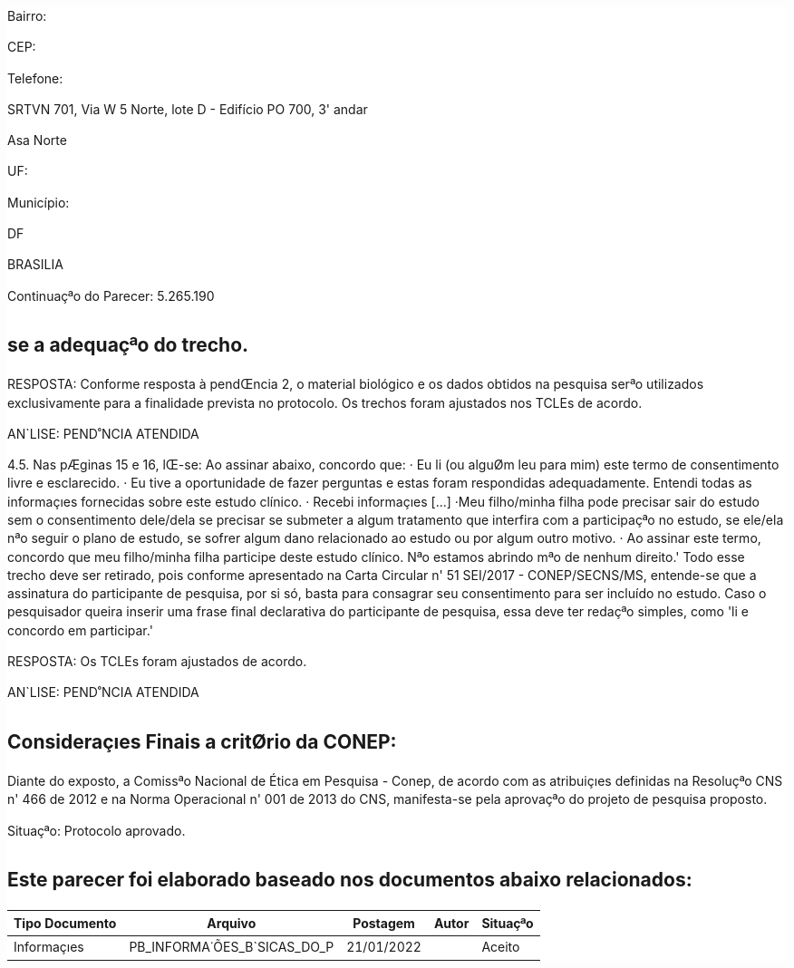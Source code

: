 Bairro:

CEP:

Telefone:

SRTVN 701, Via W 5 Norte, lote D - Edifício PO 700, 3' andar

Asa Norte

UF:

Município:

DF

BRASILIA

Continuaçªo do Parecer: 5.265.190

## se a adequaçªo do trecho.

RESPOSTA: Conforme resposta à pendŒncia 2, o material biológico e os dados obtidos na pesquisa serªo utilizados exclusivamente para a finalidade prevista no protocolo. Os trechos foram ajustados nos TCLEs de acordo.

AN`LISE: PEND˚NCIA ATENDIDA

4.5. Nas pÆginas 15 e 16, lŒ-se: Ao assinar abaixo, concordo que: · Eu li (ou alguØm leu para mim) este termo de consentimento livre e esclarecido. · Eu tive a oportunidade de fazer perguntas e estas foram respondidas adequadamente. Entendi todas as informaçıes fornecidas sobre este estudo clínico. · Recebi informaçıes [...] ·Meu filho/minha filha pode precisar sair do estudo sem o consentimento dele/dela se precisar se submeter a algum tratamento que interfira com a participaçªo no estudo, se ele/ela nªo seguir o plano de estudo, se sofrer algum dano relacionado ao estudo ou por algum outro motivo. · Ao assinar este termo, concordo que meu filho/minha filha participe deste estudo clínico. Nªo estamos abrindo mªo de nenhum direito.' Todo esse trecho deve ser retirado, pois conforme apresentado na Carta Circular n' 51 SEI/2017 - CONEP/SECNS/MS, entende-se que a assinatura do participante de pesquisa, por si só, basta para consagrar seu consentimento para ser incluído no estudo. Caso o pesquisador queira inserir uma frase final declarativa do participante de pesquisa, essa deve ter redaçªo simples, como 'li e concordo em participar.'

RESPOSTA: Os TCLEs foram ajustados de acordo.

AN`LISE: PEND˚NCIA ATENDIDA

## Consideraçıes Finais a critØrio da CONEP:

Diante do exposto, a Comissªo Nacional de Ética em Pesquisa - Conep, de acordo com as atribuiçıes definidas na Resoluçªo CNS n' 466 de 2012 e na Norma Operacional n' 001 de 2013 do CNS, manifesta-se pela aprovaçªo do projeto de pesquisa proposto.

Situaçªo: Protocolo aprovado.

## Este parecer foi elaborado baseado nos documentos abaixo relacionados:

| Tipo Documento   | Arquivo                     | Postagem   | Autor   | Situaçªo   |
|------------------|-----------------------------|------------|---------|------------|
| Informaçıes      | PB_INFORMA˙ÕES_B`SICAS_DO_P | 21/01/2022 |         | Aceito     |
